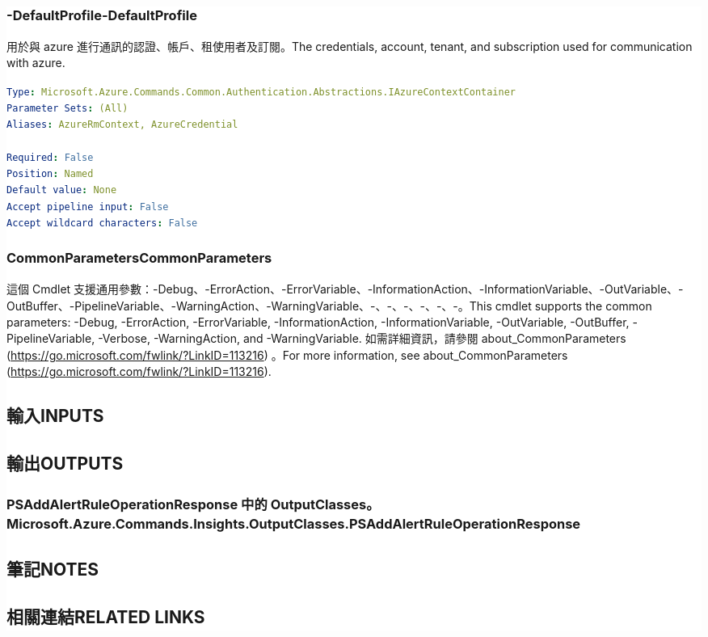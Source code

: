 ### <span data-ttu-id="b65f1-143">-DefaultProfile</span><span class="sxs-lookup"><span data-stu-id="b65f1-143">-DefaultProfile</span></span>
<span data-ttu-id="b65f1-144">用於與 azure 進行通訊的認證、帳戶、租使用者及訂閱。</span><span class="sxs-lookup"><span data-stu-id="b65f1-144">The credentials, account, tenant, and subscription used for communication with azure.</span></span>

```yaml
Type: Microsoft.Azure.Commands.Common.Authentication.Abstractions.IAzureContextContainer
Parameter Sets: (All)
Aliases: AzureRmContext, AzureCredential

Required: False
Position: Named
Default value: None
Accept pipeline input: False
Accept wildcard characters: False
```

### <span data-ttu-id="b65f1-145">CommonParameters</span><span class="sxs-lookup"><span data-stu-id="b65f1-145">CommonParameters</span></span>
<span data-ttu-id="b65f1-146">這個 Cmdlet 支援通用參數：-Debug、-ErrorAction、-ErrorVariable、-InformationAction、-InformationVariable、-OutVariable、-OutBuffer、-PipelineVariable、-WarningAction、-WarningVariable、-、-、-、-、-、-。</span><span class="sxs-lookup"><span data-stu-id="b65f1-146">This cmdlet supports the common parameters: -Debug, -ErrorAction, -ErrorVariable, -InformationAction, -InformationVariable, -OutVariable, -OutBuffer, -PipelineVariable, -Verbose, -WarningAction, and -WarningVariable.</span></span> <span data-ttu-id="b65f1-147">如需詳細資訊，請參閱 about_CommonParameters (https://go.microsoft.com/fwlink/?LinkID=113216) 。</span><span class="sxs-lookup"><span data-stu-id="b65f1-147">For more information, see about_CommonParameters (https://go.microsoft.com/fwlink/?LinkID=113216).</span></span>

## <span data-ttu-id="b65f1-148">輸入</span><span class="sxs-lookup"><span data-stu-id="b65f1-148">INPUTS</span></span>

## <span data-ttu-id="b65f1-149">輸出</span><span class="sxs-lookup"><span data-stu-id="b65f1-149">OUTPUTS</span></span>

### <span data-ttu-id="b65f1-150">PSAddAlertRuleOperationResponse 中的 OutputClasses。</span><span class="sxs-lookup"><span data-stu-id="b65f1-150">Microsoft.Azure.Commands.Insights.OutputClasses.PSAddAlertRuleOperationResponse</span></span>

## <span data-ttu-id="b65f1-151">筆記</span><span class="sxs-lookup"><span data-stu-id="b65f1-151">NOTES</span></span>

## <span data-ttu-id="b65f1-152">相關連結</span><span class="sxs-lookup"><span data-stu-id="b65f1-152">RELATED LINKS</span></span>
